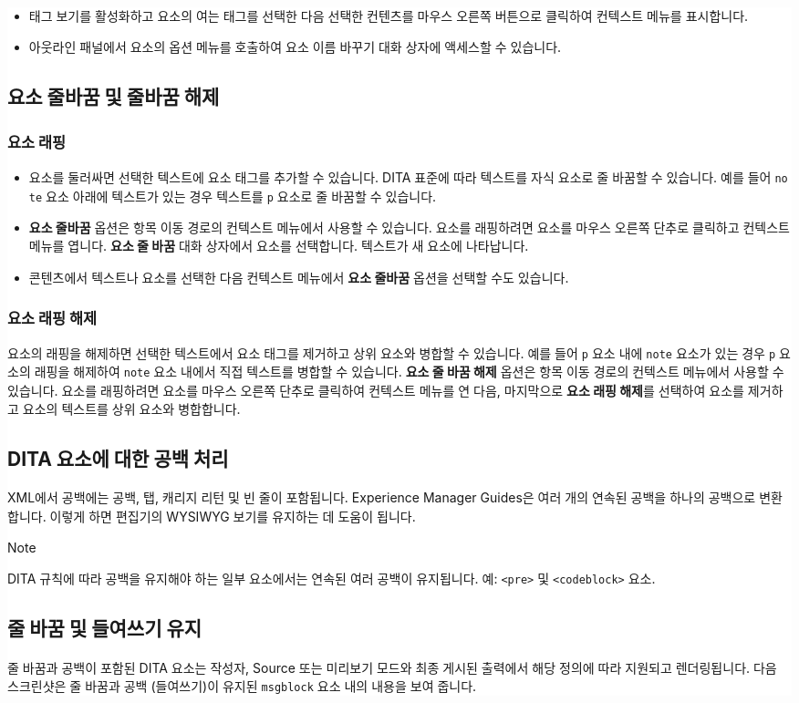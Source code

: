 - 태그 보기를 활성화하고 요소의 여는 태그를 선택한 다음 선택한 컨텐츠를 마우스 오른쪽 버튼으로 클릭하여 컨텍스트 메뉴를 표시합니다.

- 아웃라인 패널에서 요소의 옵션 메뉴를 호출하여 요소 이름 바꾸기 대화 상자에 액세스할 수 있습니다.

## 요소 줄바꿈 및 줄바꿈 해제

### 요소 래핑

- 요소를 둘러싸면 선택한 텍스트에 요소 태그를 추가할 수 있습니다. DITA 표준에 따라 텍스트를 자식 요소로 줄 바꿈할 수 있습니다. 예를 들어 `note` 요소 아래에 텍스트가 있는 경우 텍스트를 `p` 요소로 줄 바꿈할 수 있습니다.

- **요소 줄바꿈** 옵션은 항목 이동 경로의 컨텍스트 메뉴에서 사용할 수 있습니다. 요소를 래핑하려면 요소를 마우스 오른쪽 단추로 클릭하고 컨텍스트 메뉴를 엽니다. **요소 줄 바꿈** 대화 상자에서 요소를 선택합니다. 텍스트가 새 요소에 나타납니다.

- 콘텐츠에서 텍스트나 요소를 선택한 다음 컨텍스트 메뉴에서 **요소 줄바꿈** 옵션을 선택할 수도 있습니다.

### 요소 래핑 해제

요소의 래핑을 해제하면 선택한 텍스트에서 요소 태그를 제거하고 상위 요소와 병합할 수 있습니다. 예를 들어 `p` 요소 내에 `note` 요소가 있는 경우 `p` 요소의 래핑을 해제하여 `note` 요소 내에서 직접 텍스트를 병합할 수 있습니다. **요소 줄 바꿈 해제** 옵션은 항목 이동 경로의 컨텍스트 메뉴에서 사용할 수 있습니다. 요소를 래핑하려면 요소를 마우스 오른쪽 단추로 클릭하여 컨텍스트 메뉴를 연 다음, 마지막으로 **요소 래핑 해제**&#x200B;를 선택하여 요소를 제거하고 요소의 텍스트를 상위 요소와 병합합니다.

## DITA 요소에 대한 공백 처리

XML에서 공백에는 공백, 탭, 캐리지 리턴 및 빈 줄이 포함됩니다. Experience Manager Guides은 여러 개의 연속된 공백을 하나의 공백으로 변환합니다. 이렇게 하면 편집기의 WYSIWYG 보기를 유지하는 데 도움이 됩니다.

>[!NOTE]
>
> DITA 규칙에 따라 공백을 유지해야 하는 일부 요소에서는 연속된 여러 공백이 유지됩니다. 예: `<pre>` 및 `<codeblock>` 요소.


## 줄 바꿈 및 들여쓰기 유지

줄 바꿈과 공백이 포함된 DITA 요소는 작성자, Source 또는 미리보기 모드와 최종 게시된 출력에서 해당 정의에 따라 지원되고 렌더링됩니다. 다음 스크린샷은 줄 바꿈과 공백 \(들여쓰기\)이 유지된 `msgblock` 요소 내의 내용을 보여 줍니다.
